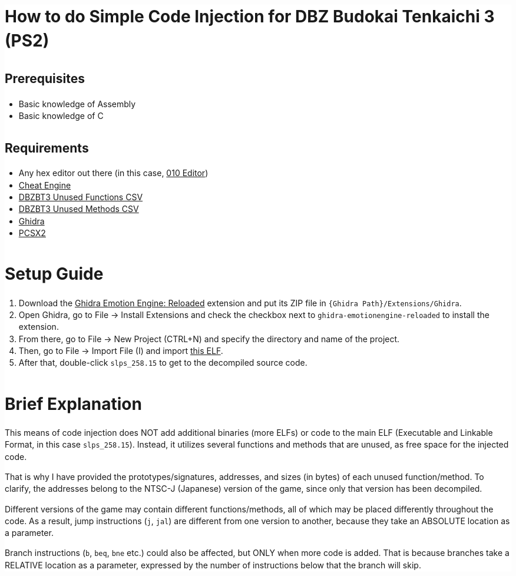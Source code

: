 # How to do Simple Code Injection for DBZ Budokai Tenkaichi 3 (PS2)

## Prerequisites
* Basic knowledge of Assembly
* Basic knowledge of C

## Requirements
* Any hex editor out there (in this case, [010 Editor](https://www.sweetscape.com/download/010editor/))
* [Cheat Engine](https://github.com/cheat-engine/cheat-engine)
* [DBZBT3 Unused Functions CSV](https://github.com/ViveTheModder/dbzbt3-research/blob/main/code-injection/csv/dbzbt3-unused-functions.csv)
* [DBZBT3 Unused Methods CSV](https://github.com/ViveTheModder/dbzbt3-research/blob/main/code-injection/csv/dbzbt3-unused-methods.csv)
* [Ghidra](https://github.com/NationalSecurityAgency/ghidra/releases)
* [PCSX2](https://github.com/PCSX2/pcsx2/releases)

# Setup Guide
1. Download the [Ghidra Emotion Engine: Reloaded](https://github.com/chaoticgd/ghidra-emotionengine-reloaded/releases/tag/v2.1.12) extension 
and put its ZIP file in ``{Ghidra Path}/Extensions/Ghidra``.
2. Open Ghidra, go to File -> Install Extensions and check the checkbox next to ``ghidra-emotionengine-reloaded`` to install the extension.
3. From there, go to File -> New Project (CTRL+N) and specify the directory and name of the project.
4. Then, go to File -> Import File (I) and import [this ELF](https://github.com/HiroTex/dbz3_sc/blob/main/ghidra/slps_258.15.gzf).
5. After that, double-click ``slps_258.15`` to get to the decompiled source code.

# Brief Explanation
This means of code injection does NOT add additional binaries (more ELFs) or code to the main ELF (Executable and Linkable Format, in this case ``slps_258.15``). 
Instead, it utilizes several functions and methods that are unused, as free space for the injected code. 

That is why I have provided the prototypes/signatures, addresses, and sizes (in bytes) of each unused function/method.
To clarify, the addresses belong to the NTSC-J (Japanese) version of the game, since only that version has been decompiled.

Different versions of the game may contain different functions/methods, all of which may be placed differently throughout the code. 
As a result, jump instructions (``j``, ``jal``) are different from one version to another, because they take an ABSOLUTE location as a parameter.

Branch instructions (``b``, ``beq``, ``bne`` etc.) could also be affected, but ONLY when more code is added. 
That is because branches take a RELATIVE location as a parameter, expressed by the number of instructions below that the branch will skip.
